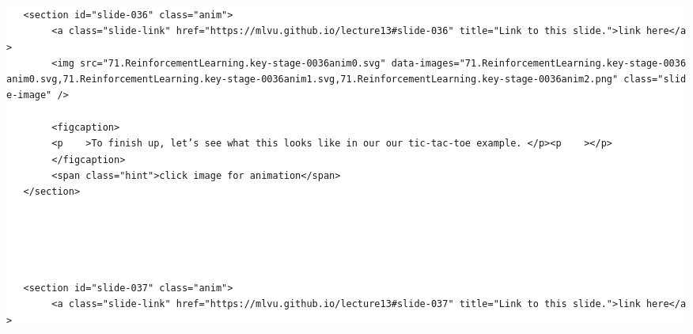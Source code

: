        <section id="slide-036" class="anim">
            <a class="slide-link" href="https://mlvu.github.io/lecture13#slide-036" title="Link to this slide.">link here</a>
            <img src="71.ReinforcementLearning.key-stage-0036anim0.svg" data-images="71.ReinforcementLearning.key-stage-0036anim0.svg,71.ReinforcementLearning.key-stage-0036anim1.svg,71.ReinforcementLearning.key-stage-0036anim2.png" class="slide-image" />

            <figcaption>
            <p    >To finish up, let’s see what this looks like in our our tic-tac-toe example. </p><p    ></p>
            </figcaption>
            <span class="hint">click image for animation</span>
       </section>





       <section id="slide-037" class="anim">
            <a class="slide-link" href="https://mlvu.github.io/lecture13#slide-037" title="Link to this slide.">link here</a>